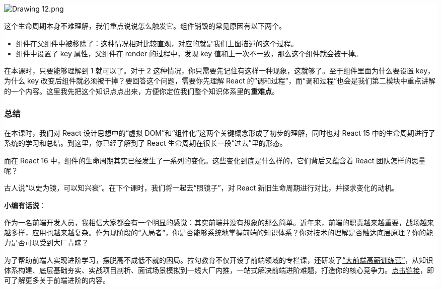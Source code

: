 ![Drawing 12.png](https://s0.lgstatic.com/i/image/M00/5D/CD/Ciqc1F-FVFeABZvpAAO9lJVFKhs335.png)

这个生命周期本身不难理解，我们重点说说怎么触发它。组件销毁的常见原因有以下两个。

- 组件在父组件中被移除了：这种情况相对比较直观，对应的就是我们上图描述的这个过程。
- 组件中设置了 key 属性，父组件在 render 的过程中，发现 key 值和上一次不一致，那么这个组件就会被干掉。

在本课时，只要能够理解到 1 就可以了。对于 2 这种情况，你只需要先记住有这样一种现象，这就够了。至于组件里面为什么要设置 key，为什么 key 改变后组件就必须被干掉？要回答这个问题，需要你先理解 React 的“调和过程”，而“调和过程”也会是我们第二模块中重点讲解的一个内容。这里我先把这个知识点点出来，方便你定位我们整个知识体系里的**重难点**。

### 总结

在本课时，我们对 React 设计思想中的“虚拟 DOM”和“组件化”这两个关键概念形成了初步的理解，同时也对 React 15 中的生命周期进行了系统的学习和总结。到这里，你已经了解到了 React 生命周期在很长一段“过去”里的形态。

而在 React 16 中，组件的生命周期其实已经发生了一系列的变化。这些变化到底是什么样的，它们背后又蕴含着 React 团队怎样的思量呢？

古人说“以史为镜，可以知兴衰”。在下个课时，我们将一起去“照镜子”，对 React 新旧生命周期进行对比，并探求变化的动机。

**小编有话说**：

作为一名前端开发人员，我相信大家都会有一个明显的感觉：其实前端并没有想象的那么简单。近年来，前端的职责越来越重要，战场越来越多样，应用也越来越复杂。作为现阶段的“入局者”，你是否能够系统地掌握前端的知识体系？你对技术的理解是否触达底层原理？你的能力是否可以受到大厂青睐？

为了帮助前端人实现进阶学习，摆脱高不成低不就的困局。拉勾教育不仅开设了前端领域的专栏课，还研发了[“大前端高薪训练营”](https://kaiwu.lagou.com/fe_enhancement.html?utm_source=lagouedu&utm_medium=zhuanlan&utm_campaign=大前端高薪训练营)，从知识体系构建、底层基础夯实、实战项目剖析、面试场景模拟到一线大厂内推，一站式解决前端进阶难题，打造你的核心竞争力。[点击链接](https://kaiwu.lagou.com/fe_enhancement.html?utm_source=lagouedu&utm_medium=zhuanlan&utm_campaign=大前端高薪训练营)，即可了解更多关于前端进阶的内容。